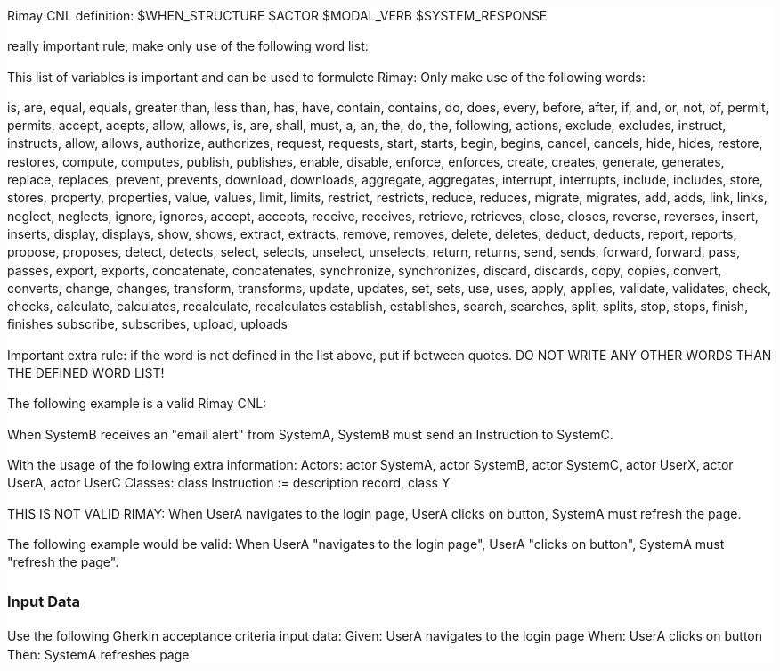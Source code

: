 Rimay CNL definition: $WHEN_STRUCTURE   $ACTOR   $MODAL_VERB    $SYSTEM_RESPONSE

really important rule, make only use of the following word list:

This list of variables is important and can be used to formulete Rimay:
Only make use of the following words:

is, are, equal, equals, greater than, less than, has, have, contain, contains, do, does, every, 
before, after, if, and, or, not, of, permit, permits, accept, acepts, allow, allows, is, are, shall, must, 
a, an, the, do, the, following, actions, exclude, excludes, instruct, instructs, 
allow, allows, authorize, authorizes, request, requests, 
start, starts, begin, begins, cancel, cancels, hide, hides, 
restore, restores, compute, computes, publish, publishes, enable, disable, 
enforce, enforces, create, creates, generate, generates, replace, replaces, 
prevent, prevents, download, downloads, aggregate, aggregates, 
interrupt, interrupts, include, includes, store, stores, property, properties, value, values, 
limit, limits, restrict, restricts, reduce, reduces, migrate, migrates, 
add, adds, link, links, neglect, neglects, ignore, ignores, accept, accepts, receive, receives, retrieve, retrieves, 
close, closes, reverse, reverses, insert, inserts, display, displays, show, shows, 
extract, extracts, remove, removes, delete, deletes, deduct, deducts, report, reports, propose, proposes, 
detect, detects, select, selects, unselect, unselects, return, returns, send, sends, forward, forward, pass, passes, export, exports, 
concatenate, concatenates, synchronize, synchronizes, discard, discards, copy, copies, 
convert, converts, change, changes, transform, transforms, update, updates, set, sets, 
use, uses, apply, applies, validate, validates, check, checks, calculate, calculates, recalculate, recalculates
establish, establishes, search, searches, split, splits, stop, stops, finish, finishes
subscribe, subscribes, upload, uploads


Important extra rule: if the word is not defined in the list above, put if between quotes.
DO NOT WRITE ANY OTHER WORDS THAN THE DEFINED WORD LIST!

The following example is a valid Rimay CNL:

When SystemB receives an "email alert" from SystemA, SystemB must send an Instruction to SystemC.

With the usage of the following extra information:
Actors: actor SystemA, actor SystemB, actor SystemC, actor UserX, actor UserA, actor UserC
Classes: class Instruction := description record, class Y

THIS IS NOT VALID RIMAY:
When UserA navigates to the login page, UserA clicks on button, SystemA must refresh the page.

The following example would be valid:
When UserA "navigates to the login page", UserA "clicks on button", SystemA must "refresh the page".
        

### Input Data
Use the following Gherkin acceptance criteria input data: 
Given: UserA navigates to the login page
When: UserA clicks on button
Then: SystemA refreshes page
